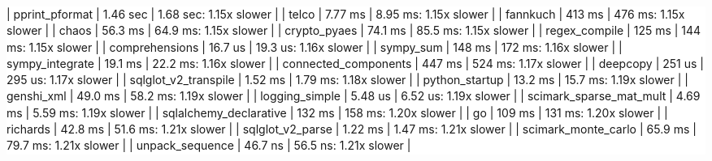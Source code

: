 | pprint_pformat             | 1.46 sec                                                                                                          | 1.68 sec: 1.15x slower                                                                                                  |
| telco                      | 7.77 ms                                                                                                           | 8.95 ms: 1.15x slower                                                                                                   |
| fannkuch                   | 413 ms                                                                                                            | 476 ms: 1.15x slower                                                                                                    |
| chaos                      | 56.3 ms                                                                                                           | 64.9 ms: 1.15x slower                                                                                                   |
| crypto_pyaes               | 74.1 ms                                                                                                           | 85.5 ms: 1.15x slower                                                                                                   |
| regex_compile              | 125 ms                                                                                                            | 144 ms: 1.15x slower                                                                                                    |
| comprehensions             | 16.7 us                                                                                                           | 19.3 us: 1.16x slower                                                                                                   |
| sympy_sum                  | 148 ms                                                                                                            | 172 ms: 1.16x slower                                                                                                    |
| sympy_integrate            | 19.1 ms                                                                                                           | 22.2 ms: 1.16x slower                                                                                                   |
| connected_components       | 447 ms                                                                                                            | 524 ms: 1.17x slower                                                                                                    |
| deepcopy                   | 251 us                                                                                                            | 295 us: 1.17x slower                                                                                                    |
| sqlglot_v2_transpile       | 1.52 ms                                                                                                           | 1.79 ms: 1.18x slower                                                                                                   |
| python_startup             | 13.2 ms                                                                                                           | 15.7 ms: 1.19x slower                                                                                                   |
| genshi_xml                 | 49.0 ms                                                                                                           | 58.2 ms: 1.19x slower                                                                                                   |
| logging_simple             | 5.48 us                                                                                                           | 6.52 us: 1.19x slower                                                                                                   |
| scimark_sparse_mat_mult    | 4.69 ms                                                                                                           | 5.59 ms: 1.19x slower                                                                                                   |
| sqlalchemy_declarative     | 132 ms                                                                                                            | 158 ms: 1.20x slower                                                                                                    |
| go                         | 109 ms                                                                                                            | 131 ms: 1.20x slower                                                                                                    |
| richards                   | 42.8 ms                                                                                                           | 51.6 ms: 1.21x slower                                                                                                   |
| sqlglot_v2_parse           | 1.22 ms                                                                                                           | 1.47 ms: 1.21x slower                                                                                                   |
| scimark_monte_carlo        | 65.9 ms                                                                                                           | 79.7 ms: 1.21x slower                                                                                                   |
| unpack_sequence            | 46.7 ns                                                                                                           | 56.5 ns: 1.21x slower                                                                                                   |